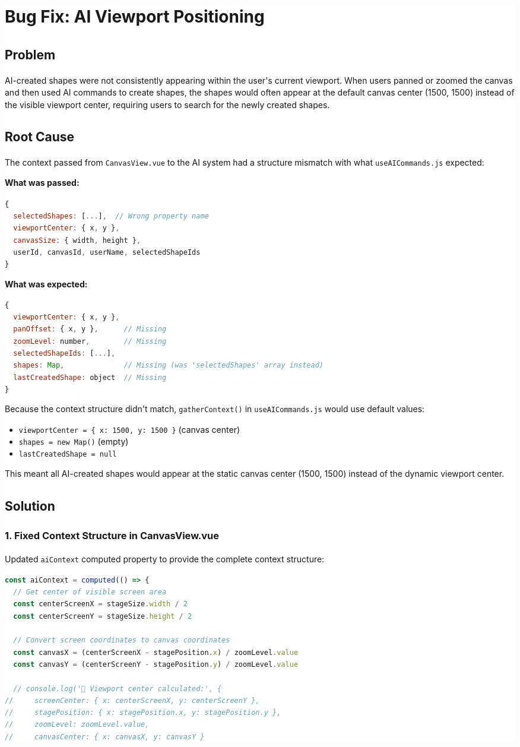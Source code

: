 # Bug Fix: AI Viewport Positioning

## Problem
AI-created shapes were not consistently appearing within the user's current viewport. When users panned or zoomed the canvas and then used AI commands to create shapes, the shapes would often appear at the default canvas center (1500, 1500) instead of the visible viewport center, requiring users to search for the newly created shapes.

## Root Cause
The context passed from `CanvasView.vue` to the AI system had a structure mismatch with what `useAICommands.js` expected:

**What was passed:**
```javascript
{
  selectedShapes: [...],  // Wrong property name
  viewportCenter: { x, y },
  canvasSize: { width, height },
  userId, canvasId, userName, selectedShapeIds
}
```

**What was expected:**
```javascript
{
  viewportCenter: { x, y },
  panOffset: { x, y },      // Missing
  zoomLevel: number,        // Missing
  selectedShapeIds: [...],
  shapes: Map,              // Missing (was 'selectedShapes' array instead)
  lastCreatedShape: object  // Missing
}
```

Because the context structure didn't match, `gatherContext()` in `useAICommands.js` would use default values:
- `viewportCenter = { x: 1500, y: 1500 }` (canvas center)
- `shapes = new Map()` (empty)
- `lastCreatedShape = null`

This meant all AI-created shapes would appear at the static canvas center (1500, 1500) instead of the dynamic viewport center.

## Solution

### 1. Fixed Context Structure in CanvasView.vue
Updated `aiContext` computed property to provide the complete context structure:

```javascript
const aiContext = computed(() => {
  // Get center of visible screen area
  const centerScreenX = stageSize.width / 2
  const centerScreenY = stageSize.height / 2
  
  // Convert screen coordinates to canvas coordinates
  const canvasX = (centerScreenX - stagePosition.x) / zoomLevel.value
  const canvasY = (centerScreenY - stagePosition.y) / zoomLevel.value
  
  // console.log('🎯 Viewport center calculated:', { 
//     screenCenter: { x: centerScreenX, y: centerScreenY },
//     stagePosition: { x: stagePosition.x, y: stagePosition.y },
//     zoomLevel: zoomLevel.value,
//     canvasCenter: { x: canvasX, y: canvasY }
```